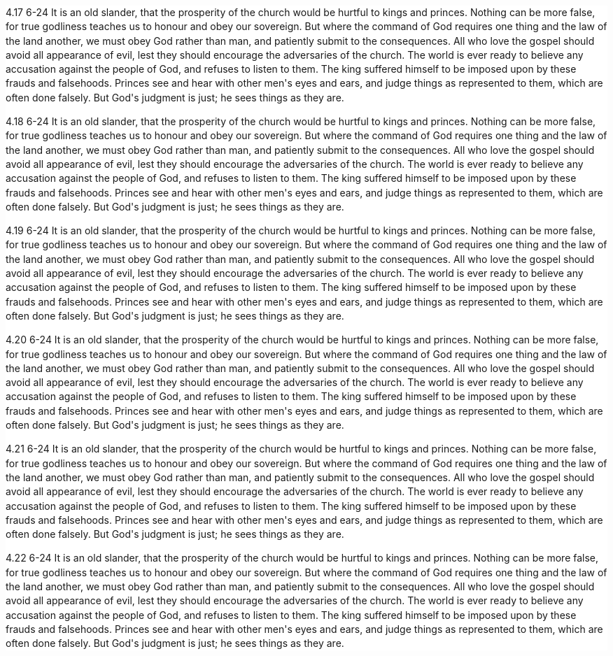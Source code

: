 4.17 6-24 It is an old slander, that the prosperity of the church would be hurtful to kings and princes. Nothing can be more false, for true godliness teaches us to honour and obey our sovereign. But where the command of God requires one thing and the law of the land another, we must obey God rather than man, and patiently submit to the consequences. All who love the gospel should avoid all appearance of evil, lest they should encourage the adversaries of the church. The world is ever ready to believe any accusation against the people of God, and refuses to listen to them. The king suffered himself to be imposed upon by these frauds and falsehoods. Princes see and hear with other men's eyes and ears, and judge things as represented to them, which are often done falsely. But God's judgment is just; he sees things as they are.

4.18 6-24 It is an old slander, that the prosperity of the church would be hurtful to kings and princes. Nothing can be more false, for true godliness teaches us to honour and obey our sovereign. But where the command of God requires one thing and the law of the land another, we must obey God rather than man, and patiently submit to the consequences. All who love the gospel should avoid all appearance of evil, lest they should encourage the adversaries of the church. The world is ever ready to believe any accusation against the people of God, and refuses to listen to them. The king suffered himself to be imposed upon by these frauds and falsehoods. Princes see and hear with other men's eyes and ears, and judge things as represented to them, which are often done falsely. But God's judgment is just; he sees things as they are.

4.19 6-24 It is an old slander, that the prosperity of the church would be hurtful to kings and princes. Nothing can be more false, for true godliness teaches us to honour and obey our sovereign. But where the command of God requires one thing and the law of the land another, we must obey God rather than man, and patiently submit to the consequences. All who love the gospel should avoid all appearance of evil, lest they should encourage the adversaries of the church. The world is ever ready to believe any accusation against the people of God, and refuses to listen to them. The king suffered himself to be imposed upon by these frauds and falsehoods. Princes see and hear with other men's eyes and ears, and judge things as represented to them, which are often done falsely. But God's judgment is just; he sees things as they are.

4.20 6-24 It is an old slander, that the prosperity of the church would be hurtful to kings and princes. Nothing can be more false, for true godliness teaches us to honour and obey our sovereign. But where the command of God requires one thing and the law of the land another, we must obey God rather than man, and patiently submit to the consequences. All who love the gospel should avoid all appearance of evil, lest they should encourage the adversaries of the church. The world is ever ready to believe any accusation against the people of God, and refuses to listen to them. The king suffered himself to be imposed upon by these frauds and falsehoods. Princes see and hear with other men's eyes and ears, and judge things as represented to them, which are often done falsely. But God's judgment is just; he sees things as they are.

4.21 6-24 It is an old slander, that the prosperity of the church would be hurtful to kings and princes. Nothing can be more false, for true godliness teaches us to honour and obey our sovereign. But where the command of God requires one thing and the law of the land another, we must obey God rather than man, and patiently submit to the consequences. All who love the gospel should avoid all appearance of evil, lest they should encourage the adversaries of the church. The world is ever ready to believe any accusation against the people of God, and refuses to listen to them. The king suffered himself to be imposed upon by these frauds and falsehoods. Princes see and hear with other men's eyes and ears, and judge things as represented to them, which are often done falsely. But God's judgment is just; he sees things as they are.

4.22 6-24 It is an old slander, that the prosperity of the church would be hurtful to kings and princes. Nothing can be more false, for true godliness teaches us to honour and obey our sovereign. But where the command of God requires one thing and the law of the land another, we must obey God rather than man, and patiently submit to the consequences. All who love the gospel should avoid all appearance of evil, lest they should encourage the adversaries of the church. The world is ever ready to believe any accusation against the people of God, and refuses to listen to them. The king suffered himself to be imposed upon by these frauds and falsehoods. Princes see and hear with other men's eyes and ears, and judge things as represented to them, which are often done falsely. But God's judgment is just; he sees things as they are.
